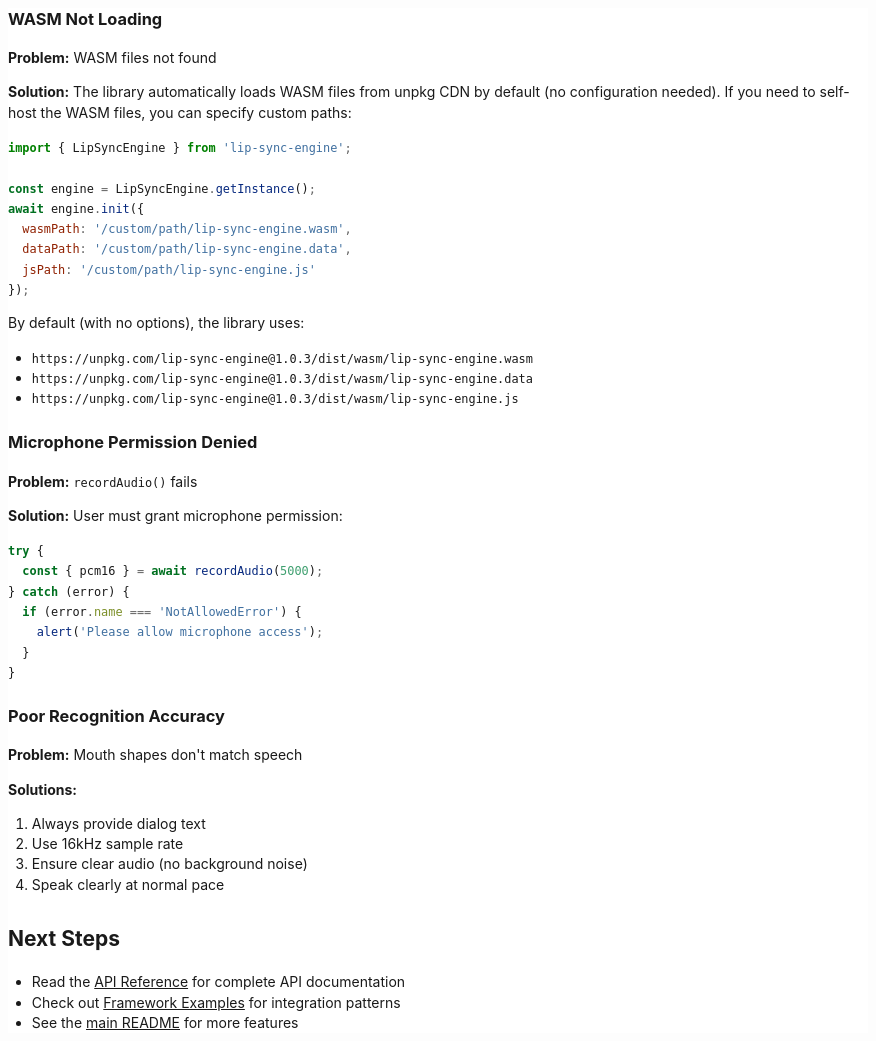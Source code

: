 ### WASM Not Loading

**Problem:** WASM files not found

**Solution:** The library automatically loads WASM files from unpkg CDN by default (no configuration needed). If you need to self-host the WASM files, you can specify custom paths:

```javascript
import { LipSyncEngine } from 'lip-sync-engine';

const engine = LipSyncEngine.getInstance();
await engine.init({
  wasmPath: '/custom/path/lip-sync-engine.wasm',
  dataPath: '/custom/path/lip-sync-engine.data',
  jsPath: '/custom/path/lip-sync-engine.js'
});
```

By default (with no options), the library uses:
- `https://unpkg.com/lip-sync-engine@1.0.3/dist/wasm/lip-sync-engine.wasm`
- `https://unpkg.com/lip-sync-engine@1.0.3/dist/wasm/lip-sync-engine.data`
- `https://unpkg.com/lip-sync-engine@1.0.3/dist/wasm/lip-sync-engine.js`

### Microphone Permission Denied

**Problem:** `recordAudio()` fails

**Solution:** User must grant microphone permission:

```typescript
try {
  const { pcm16 } = await recordAudio(5000);
} catch (error) {
  if (error.name === 'NotAllowedError') {
    alert('Please allow microphone access');
  }
}
```

### Poor Recognition Accuracy

**Problem:** Mouth shapes don't match speech

**Solutions:**
1. Always provide dialog text
2. Use 16kHz sample rate
3. Ensure clear audio (no background noise)
4. Speak clearly at normal pace

## Next Steps

- Read the [API Reference](./api-reference.md) for complete API documentation
- Check out [Framework Examples](../examples/) for integration patterns
- See the [main README](../README.md) for more features
